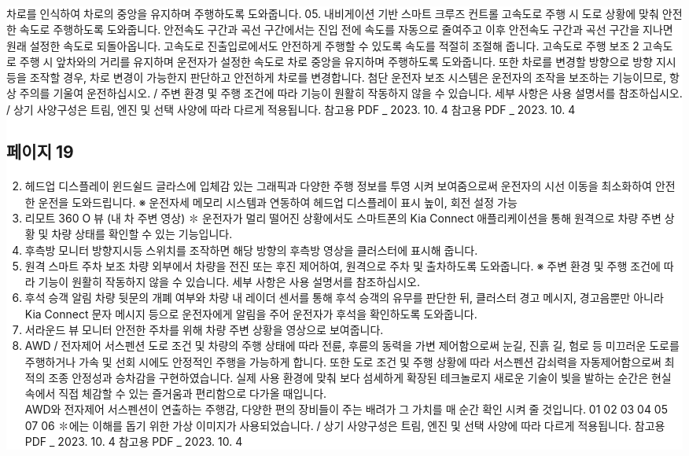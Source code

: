 차로를 인식하여 차로의 중앙을 유지하며 주행하도록 도와줍니다.
05. 내비게이션 기반 스마트 크루즈 컨트롤
고속도로 주행 시 도로 상황에 맞춰 안전한 속도로 주행하도록 도와줍니다.
안전속도 구간과 곡선 구간에서는 진입 전에 속도를 자동으로 줄여주고 
이후 안전속도 구간과 곡선 구간을 지나면 원래 설정한 속도로 되돌아옵니다. 
고속도로 진출입로에서도 안전하게 주행할 수 있도록 속도를 적절히 조절해 줍니다.
고속도로 주행 보조 2
고속도로 주행 시 앞차와의 거리를 유지하며 운전자가 설정한 속도로 차로 중앙을 
유지하며 주행하도록 도와줍니다. 또한 차로를 변경할 방향으로 방향 지시등을 
조작할 경우, 차로 변경이 가능한지 판단하고 안전하게 차로를 변경합니다.
첨단 운전자 보조 시스템은 운전자의 조작을 보조하는 기능이므로, 항상 주의를 기울여 운전하십시오. / 주변 환경 및 주행 조건에 따라 기능이 원활히 작동하지 않을 수 있습니다. 세부 사항은 사용 설명서를 참조하십시오. / 상기 사양구성은 트림, 엔진 및 선택 사양에 따라 다르게 적용됩니다.
참고용 PDF _ 2023. 10. 4
참고용 PDF _ 2023. 10. 4


## 페이지 19

02. 헤드업 디스플레이
윈드쉴드 글라스에 입체감 있는 그래픽과 다양한 주행 정보를 투영 시켜 
보여줌으로써 운전자의 시선 이동을 최소화하여 안전한 운전을 도와드립니다.
※ 운전자세 메모리 시스템과 연동하여 헤드업 디스플레이 표시 높이, 회전 설정 가능
03. 리모트 360
O 뷰 (내 차 주변 영상)
✽
운전자가 멀리 떨어진 상황에서도 스마트폰의 Kia Connect 애플리케이션을 
통해 원격으로 차량 주변 상황 및 차량 상태를 확인할 수 있는 기능입니다.
04. 후측방 모니터
방향지시등 스위치를 조작하면 해당 방향의 후측방 영상을 클러스터에 표시해 줍니다.
06. 원격 스마트 주차 보조
차량 외부에서 차량을 전진 또는 후진 제어하여, 원격으로 주차 및 출차하도록 
도와줍니다.
※ 주변 환경 및 주행 조건에 따라 기능이 원활히 작동하지 않을 수 있습니다. 
     세부 사항은 사용 설명서를 참조하십시오.
07. 후석 승객 알림 
차량 뒷문의 개폐 여부와 차량 내 레이더 센서를 통해 후석 승객의 유무를 판단한 뒤,
클러스터 경고 메시지, 경고음뿐만 아니라 Kia Connect 문자 메시지 등으로 
운전자에게 알림을 주어 운전자가 후석을 확인하도록 도와줍니다.
05. 서라운드 뷰 모니터
안전한 주차를 위해 차량 주변 상황을 영상으로 보여줍니다.
01. AWD / 전자제어 서스펜션
도로 조건 및 차량의 주행 상태에 따라 전륜, 후륜의 동력을 가변 제어함으로써 눈길, 진흙 길, 험로 등 미끄러운 도로를 주행하거나 
가속 및 선회 시에도 안정적인 주행을 가능하게 합니다. 또한 도로 조건 및 주행 상황에 따라 서스펜션 감쇠력을 자동제어함으로써 
최적의 조종 안정성과 승차감을 구현하였습니다.
실제 사용 환경에 맞춰
보다 섬세하게 확장된 테크놀로지
새로운 기술이 빛을 발하는 순간은 현실 속에서 직접 체감할 수 있는 즐거움과 편리함으로 다가올 때입니다.  
AWD와 전자제어 서스펜션이 연출하는 주행감, 다양한 편의 장비들이 주는 배려가 그 가치를 매 순간 확인 시켜 줄 것입니다.
01
02
03
04
05
07
06
✽에는 이해를 돕기 위한 가상 이미지가 사용되었습니다. / 상기 사양구성은 트림, 엔진 및 선택 사양에 따라 다르게 적용됩니다.
참고용 PDF _ 2023. 10. 4
참고용 PDF _ 2023. 10. 4
